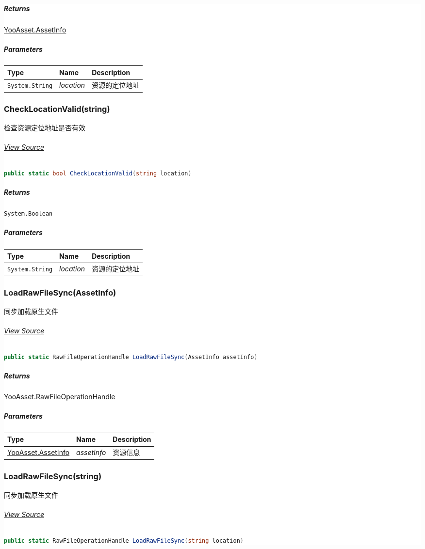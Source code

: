 ##### Returns

[YooAsset.AssetInfo](../YooAsset/AssetInfo.md)

##### Parameters

| Type | Name | Description |
|:--- |:--- |:--- |
| `System.String` | *location* | 资源的定位地址 |

### CheckLocationValid(string)
检查资源定位地址是否有效
###### [View Source](https://github.com/tuyoogame/YooAsset/blob/main/Assets/YooAsset/Runtime/YooAssetsExtension.cs#L76)
```csharp title="Declaration"
public static bool CheckLocationValid(string location)
```

##### Returns

`System.Boolean`

##### Parameters

| Type | Name | Description |
|:--- |:--- |:--- |
| `System.String` | *location* | 资源的定位地址 |

### LoadRawFileSync(AssetInfo)
同步加载原生文件
###### [View Source](https://github.com/tuyoogame/YooAsset/blob/main/Assets/YooAsset/Runtime/YooAssetsExtension.cs#L88)
```csharp title="Declaration"
public static RawFileOperationHandle LoadRawFileSync(AssetInfo assetInfo)
```

##### Returns

[YooAsset.RawFileOperationHandle](../YooAsset/RawFileOperationHandle.md)

##### Parameters

| Type | Name | Description |
|:--- |:--- |:--- |
| [YooAsset.AssetInfo](../YooAsset/AssetInfo.md) | *assetInfo* | 资源信息 |

### LoadRawFileSync(string)
同步加载原生文件
###### [View Source](https://github.com/tuyoogame/YooAsset/blob/main/Assets/YooAsset/Runtime/YooAssetsExtension.cs#L98)
```csharp title="Declaration"
public static RawFileOperationHandle LoadRawFileSync(string location)
```
